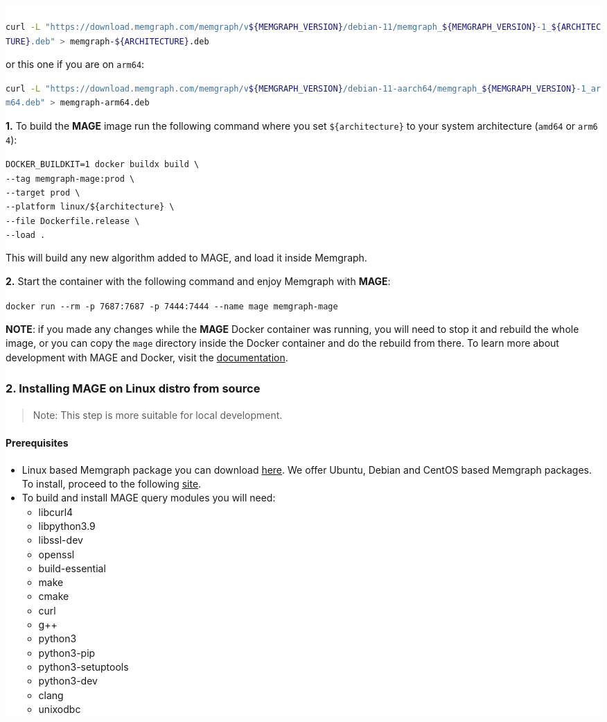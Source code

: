 ```bash

curl -L "https://download.memgraph.com/memgraph/v${MEMGRAPH_VERSION}/debian-11/memgraph_${MEMGRAPH_VERSION}-1_${ARCHITECTURE}.deb" > memgraph-${ARCHITECTURE}.deb

```

or this one if you are on `arm64`:

```bash
curl -L "https://download.memgraph.com/memgraph/v${MEMGRAPH_VERSION}/debian-11-aarch64/memgraph_${MEMGRAPH_VERSION}-1_arm64.deb" > memgraph-arm64.deb
```

**1.** To build the **MAGE** image run the following command where you set `${architecture}` to your system architecture (`amd64` or `arm64`):

```
DOCKER_BUILDKIT=1 docker buildx build \
--tag memgraph-mage:prod \
--target prod \
--platform linux/${architecture} \
--file Dockerfile.release \
--load .

```

This will build any new algorithm added to MAGE, and load it inside Memgraph.

**2.** Start the container with the following command and enjoy Memgraph with
**MAGE**:

```
docker run --rm -p 7687:7687 -p 7444:7444 --name mage memgraph-mage
```

**NOTE**: if you made any changes while the **MAGE** Docker container was
running, you will need to stop it and rebuild the whole image, or you can copy
the `mage` directory inside the Docker container and do the rebuild from there.
To learn more about development with MAGE and Docker, visit the
[documentation](https://memgraph.com/docs/mage/installation).

### 2. Installing MAGE on Linux distro from source

> Note: This step is more suitable for local development.

#### Prerequisites

- Linux based Memgraph package you can download
  [here](https://memgraph.com/download). We offer Ubuntu, Debian and CentOS
  based Memgraph packages. To install, proceed to the following
  [site](https://memgraph.com/docs/memgraph/installation).
- To build and install MAGE query modules you will need:
  - libcurl4
  - libpython3.9
  - libssl-dev
  - openssl 
  - build-essential
  - make     
  - cmake          
  - curl           
  - g++          
  - python3      
  - python3-pip 
  - python3-setuptools    
  - python3-dev     
  - clang
  - unixodbc  
